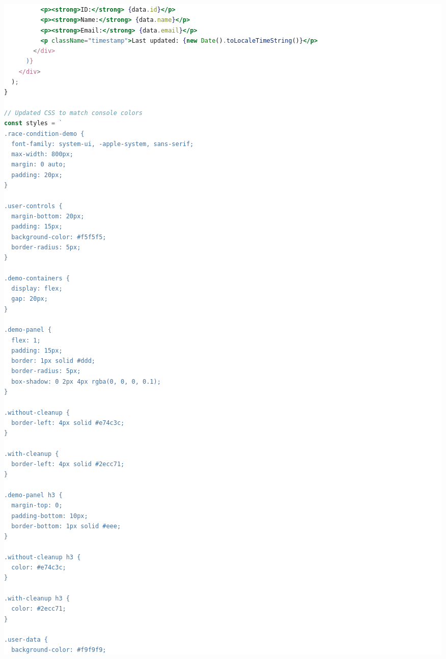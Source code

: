 ```jsx
          <p><strong>ID:</strong> {data.id}</p>
          <p><strong>Name:</strong> {data.name}</p>
          <p><strong>Email:</strong> {data.email}</p>
          <p className="timestamp">Last updated: {new Date().toLocaleTimeString()}</p>
        </div>
      )}
    </div>
  );
}

// Updated CSS to match console colors
const styles = `
.race-condition-demo {
  font-family: system-ui, -apple-system, sans-serif;
  max-width: 800px;
  margin: 0 auto;
  padding: 20px;
}

.user-controls {
  margin-bottom: 20px;
  padding: 15px;
  background-color: #f5f5f5;
  border-radius: 5px;
}

.demo-containers {
  display: flex;
  gap: 20px;
}

.demo-panel {
  flex: 1;
  padding: 15px;
  border: 1px solid #ddd;
  border-radius: 5px;
  box-shadow: 0 2px 4px rgba(0, 0, 0, 0.1);
}

.without-cleanup {
  border-left: 4px solid #e74c3c;
}

.with-cleanup {
  border-left: 4px solid #2ecc71;
}

.demo-panel h3 {
  margin-top: 0;
  padding-bottom: 10px;
  border-bottom: 1px solid #eee;
}

.without-cleanup h3 {
  color: #e74c3c;
}

.with-cleanup h3 {
  color: #2ecc71;
}

.user-data {
  background-color: #f9f9f9;
```